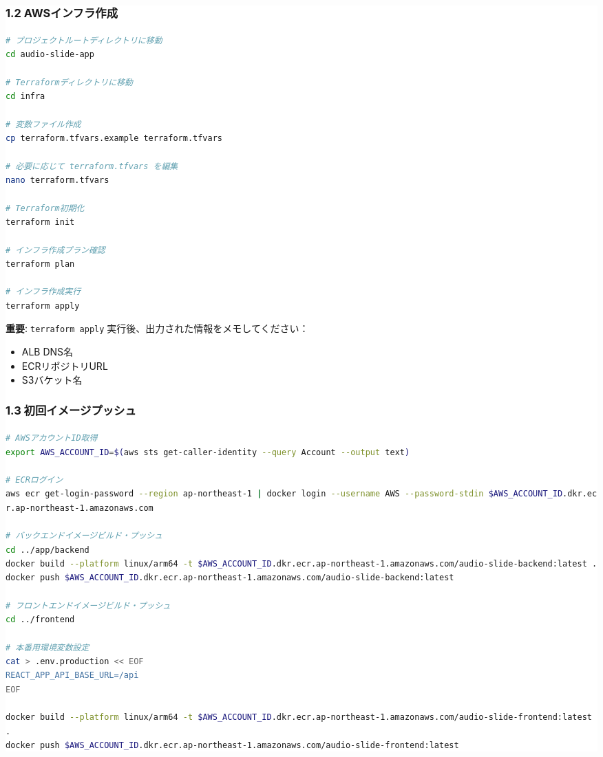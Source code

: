 ### 1.2 AWSインフラ作成

```bash
# プロジェクトルートディレクトリに移動
cd audio-slide-app

# Terraformディレクトリに移動
cd infra

# 変数ファイル作成
cp terraform.tfvars.example terraform.tfvars

# 必要に応じて terraform.tfvars を編集
nano terraform.tfvars

# Terraform初期化
terraform init

# インフラ作成プラン確認
terraform plan

# インフラ作成実行
terraform apply
```

**重要**: `terraform apply` 実行後、出力された情報をメモしてください：
- ALB DNS名
- ECRリポジトリURL
- S3バケット名

### 1.3 初回イメージプッシュ

```bash
# AWSアカウントID取得
export AWS_ACCOUNT_ID=$(aws sts get-caller-identity --query Account --output text)

# ECRログイン
aws ecr get-login-password --region ap-northeast-1 | docker login --username AWS --password-stdin $AWS_ACCOUNT_ID.dkr.ecr.ap-northeast-1.amazonaws.com

# バックエンドイメージビルド・プッシュ
cd ../app/backend
docker build --platform linux/arm64 -t $AWS_ACCOUNT_ID.dkr.ecr.ap-northeast-1.amazonaws.com/audio-slide-backend:latest .
docker push $AWS_ACCOUNT_ID.dkr.ecr.ap-northeast-1.amazonaws.com/audio-slide-backend:latest

# フロントエンドイメージビルド・プッシュ
cd ../frontend

# 本番用環境変数設定
cat > .env.production << EOF
REACT_APP_API_BASE_URL=/api
EOF

docker build --platform linux/arm64 -t $AWS_ACCOUNT_ID.dkr.ecr.ap-northeast-1.amazonaws.com/audio-slide-frontend:latest .
docker push $AWS_ACCOUNT_ID.dkr.ecr.ap-northeast-1.amazonaws.com/audio-slide-frontend:latest
```
